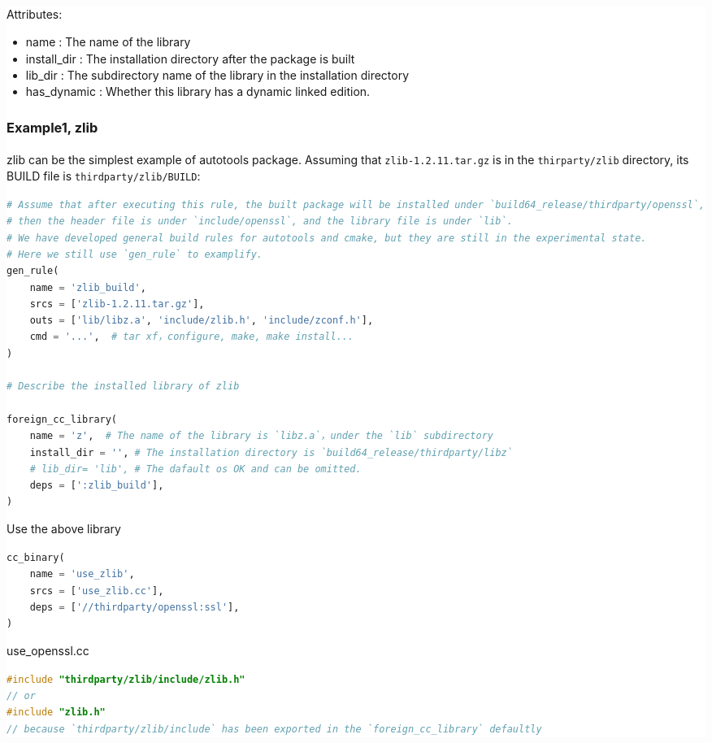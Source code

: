 Attributes:

* name : The name of the library
* install_dir : The installation directory after the package is built
* lib_dir : The subdirectory name of the library in the installation directory
* has_dynamic : Whether this library has a dynamic linked edition.

### Example1, zlib ###

zlib can be the simplest example of autotools package. Assuming that `zlib-1.2.11.tar.gz` is in the `thirparty/zlib` directory, its BUILD file is
`thirdparty/zlib/BUILD`:

```python
# Assume that after executing this rule, the built package will be installed under `build64_release/thirdparty/openssl`,
# then the header file is under `include/openssl`, and the library file is under `lib`.
# We have developed general build rules for autotools and cmake, but they are still in the experimental state.
# Here we still use `gen_rule` to examplify.
gen_rule(
    name = 'zlib_build',
    srcs = ['zlib-1.2.11.tar.gz'],
    outs = ['lib/libz.a', 'include/zlib.h', 'include/zconf.h'],
    cmd = '...',  # tar xf，configure, make, make install...
)

# Describe the installed library of zlib

foreign_cc_library(
    name = 'z',  # The name of the library is `libz.a`，under the `lib` subdirectory
    install_dir = '', # The installation directory is `build64_release/thirdparty/libz`
    # lib_dir= 'lib', # The dafault os OK and can be omitted.
    deps = [':zlib_build'],
)
```

Use the above library

```python
cc_binary(
    name = 'use_zlib',
    srcs = ['use_zlib.cc'],
    deps = ['//thirdparty/openssl:ssl'],
)
```

use_openssl.cc

```cpp
#include "thirdparty/zlib/include/zlib.h"
// or
#include "zlib.h"
// because `thirdparty/zlib/include` has been exported in the `foreign_cc_library` defaultly
```
